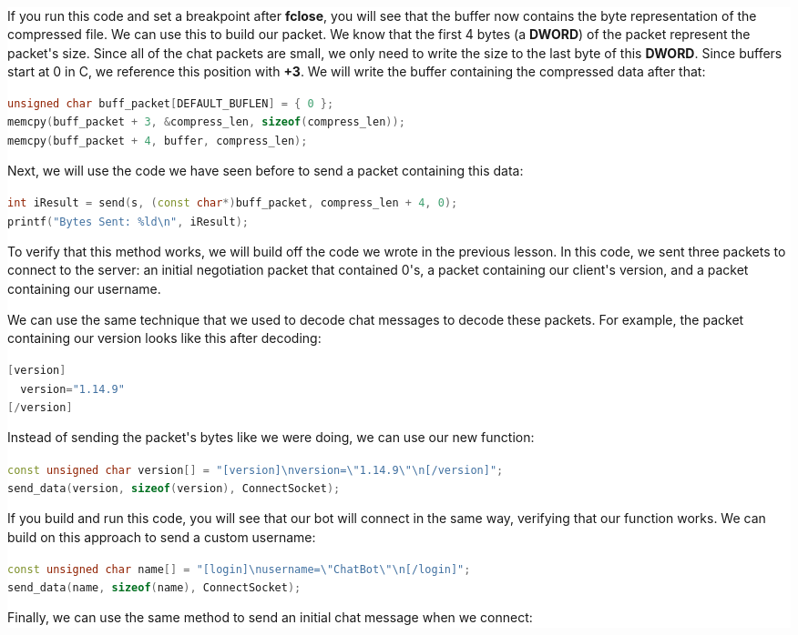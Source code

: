 If you run this code and set a breakpoint after **fclose**,
you will see that the buffer now contains the byte representation of the
compressed file. We can use this to build our packet. We know that the
first 4 bytes (a **DWORD**) of the packet represent the
packet's size. Since all of the chat packets are small, we only need to
write the size to the last byte of this **DWORD**. Since
buffers start at 0 in C, we reference this position with
**+3**. We will write the buffer containing the compressed
data after that:

```c++
unsigned char buff_packet[DEFAULT_BUFLEN] = { 0 };
memcpy(buff_packet + 3, &compress_len, sizeof(compress_len));
memcpy(buff_packet + 4, buffer, compress_len);
```

Next, we will use the code we have seen before to send a packet containing
this data:

```c++
int iResult = send(s, (const char*)buff_packet, compress_len + 4, 0);
printf("Bytes Sent: %ld\n", iResult);
```

To verify that this method works, we will build off the code we wrote in
the previous lesson. In this code, we sent three packets to connect to the
server: an initial negotiation packet that contained 0's, a packet
containing our client's version, and a packet containing our username.

We can use the same technique that we used to decode chat messages to
decode these packets. For example, the packet containing our version looks
like this after decoding:

```c++
[version]
  version="1.14.9"
[/version]
```

Instead of sending the packet's bytes like we were doing, we can use our
new function:

```c++
const unsigned char version[] = "[version]\nversion=\"1.14.9\"\n[/version]";
send_data(version, sizeof(version), ConnectSocket);
```

If you build and run this code, you will see that our bot will connect in
the same way, verifying that our function works. We can build on this
approach to send a custom username:

```c++
const unsigned char name[] = "[login]\nusername=\"ChatBot\"\n[/login]";
send_data(name, sizeof(name), ConnectSocket);
```

Finally, we can use the same method to send an initial chat message when
we connect:
